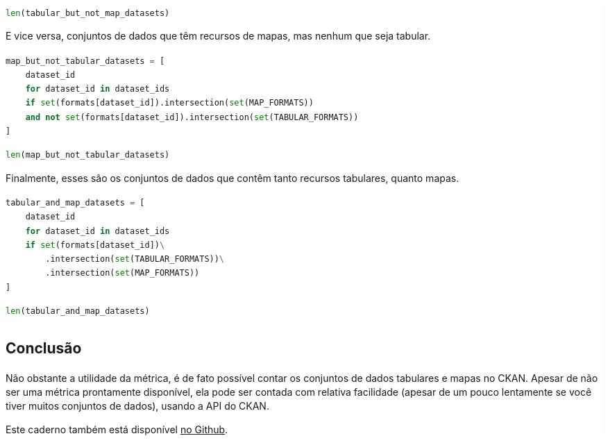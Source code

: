 ```python
len(tabular_but_not_map_datasets)
```

E vice versa, conjuntos de dados que têm recursos de mapas, mas nenhum que
seja tabular.

```python
map_but_not_tabular_datasets = [
    dataset_id
    for dataset_id in dataset_ids
    if set(formats[dataset_id]).intersection(set(MAP_FORMATS))
    and not set(formats[dataset_id]).intersection(set(TABULAR_FORMATS))
]
```

```python
len(map_but_not_tabular_datasets)
```

Finalmente, esses são os conjuntos de dados que contêm tanto recursos
tabulares, quanto mapas.

```python
tabular_and_map_datasets = [
    dataset_id
    for dataset_id in dataset_ids
    if set(formats[dataset_id])\
        .intersection(set(TABULAR_FORMATS))\
        .intersection(set(MAP_FORMATS))
]
```

```python
len(tabular_and_map_datasets)
```

## Conclusão


Não obstante a utilidade da métrica, é de fato possível contar os conjuntos de
dados tabulares e mapas no CKAN. Apesar de não ser uma métrica prontamente
disponível, ela pode ser contada com relativa facilidade (apesar de um pouco
lentamente se você tiver muitos conjuntos de dados), usando a API do CKAN.

Este caderno também está disponível
[no Github](https://github.com/augusto-herrmann/ckan-tabular-and-map-counter).


